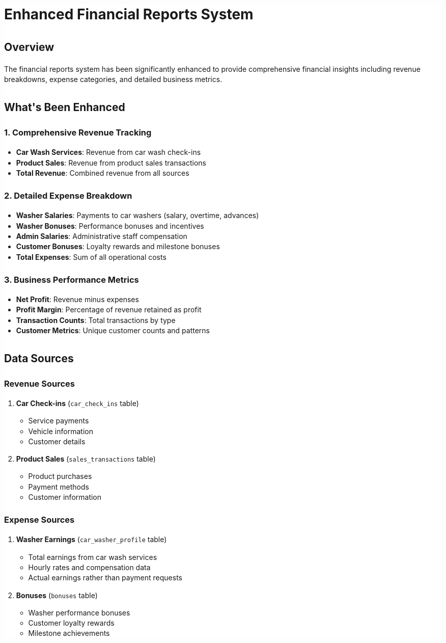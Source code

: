 # Enhanced Financial Reports System

## Overview
The financial reports system has been significantly enhanced to provide comprehensive financial insights including revenue breakdowns, expense categories, and detailed business metrics.

## What's Been Enhanced

### 1. **Comprehensive Revenue Tracking**
- **Car Wash Services**: Revenue from car wash check-ins
- **Product Sales**: Revenue from product sales transactions
- **Total Revenue**: Combined revenue from all sources

### 2. **Detailed Expense Breakdown**
- **Washer Salaries**: Payments to car washers (salary, overtime, advances)
- **Washer Bonuses**: Performance bonuses and incentives
- **Admin Salaries**: Administrative staff compensation
- **Customer Bonuses**: Loyalty rewards and milestone bonuses
- **Total Expenses**: Sum of all operational costs

### 3. **Business Performance Metrics**
- **Net Profit**: Revenue minus expenses
- **Profit Margin**: Percentage of revenue retained as profit
- **Transaction Counts**: Total transactions by type
- **Customer Metrics**: Unique customer counts and patterns

## Data Sources

### Revenue Sources
1. **Car Check-ins** (`car_check_ins` table)
   - Service payments
   - Vehicle information
   - Customer details

2. **Product Sales** (`sales_transactions` table)
   - Product purchases
   - Payment methods
   - Customer information

### Expense Sources
1. **Washer Earnings** (`car_washer_profile` table)
   - Total earnings from car wash services
   - Hourly rates and compensation data
   - Actual earnings rather than payment requests

2. **Bonuses** (`bonuses` table)
   - Washer performance bonuses
   - Customer loyalty rewards
   - Milestone achievements
